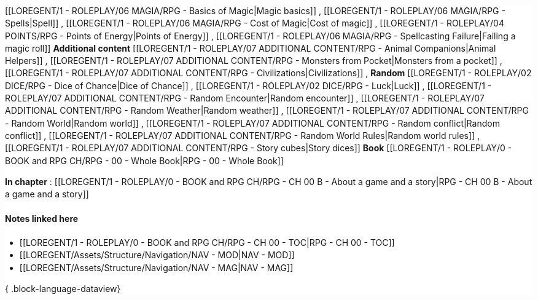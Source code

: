[[LOREGENT/1 - ROLEPLAY/06 MAGIA/RPG - Basics of Magic\|Magic basics]] , [[LOREGENT/1 - ROLEPLAY/06 MAGIA/RPG - Spells\|Spell]] , [[LOREGENT/1 - ROLEPLAY/06 MAGIA/RPG - Cost of Magic\|Cost of magic]] , [[LOREGENT/1 - ROLEPLAY/04 POINTS/RPG - Points of Energy\|Points of Energy]] , [[LOREGENT/1 - ROLEPLAY/06 MAGIA/RPG - Spellcasting Failure\|Failing a magic roll]]
**Additional content**
[[LOREGENT/1 - ROLEPLAY/07 ADDITIONAL CONTENT/RPG - Animal Companions\|Animal Helpers]] , [[LOREGENT/1 - ROLEPLAY/07 ADDITIONAL CONTENT/RPG - Monsters from Pocket\|Monsters from a pocket]] , [[LOREGENT/1 - ROLEPLAY/07 ADDITIONAL CONTENT/RPG - Civilizations\|Civilizations]] , 
**Random**
[[LOREGENT/1 - ROLEPLAY/02 DICE/RPG - Dice of Chance\|Dice of Chance]] , [[LOREGENT/1 - ROLEPLAY/02 DICE/RPG - Luck\|Luck]] , [[LOREGENT/1 - ROLEPLAY/07 ADDITIONAL CONTENT/RPG - Random Encounter\|Random encounter]] , [[LOREGENT/1 - ROLEPLAY/07 ADDITIONAL CONTENT/RPG - Random Weather\|Random weather]] , [[LOREGENT/1 - ROLEPLAY/07 ADDITIONAL CONTENT/RPG - Random World\|Random world]] , [[LOREGENT/1 - ROLEPLAY/07 ADDITIONAL CONTENT/RPG - Random conflict\|Random conflict]] , [[LOREGENT/1 - ROLEPLAY/07 ADDITIONAL CONTENT/RPG - Random World Rules\|Random world rules]] , [[LOREGENT/1 - ROLEPLAY/07 ADDITIONAL CONTENT/RPG - Story cubes\|Story dices]]
**Book**
[[LOREGENT/1 - ROLEPLAY/0 - BOOK and RPG CH/RPG - 00 - Whole Book\|RPG - 00 - Whole Book]]

</div></div>


**In chapter** : [[LOREGENT/1 - ROLEPLAY/0 - BOOK and RPG CH/RPG - CH 00 B - About a game and a story\|RPG - CH 00 B - About a game and a story]] 

#### Notes linked here
- [[LOREGENT/1 - ROLEPLAY/0 - BOOK and RPG CH/RPG - CH 00 - TOC\|RPG - CH 00 - TOC]]
- [[LOREGENT/Assets/Structure/Navigation/NAV - MOD\|NAV - MOD]]
- [[LOREGENT/Assets/Structure/Navigation/NAV - MAG\|NAV - MAG]]

{ .block-language-dataview}

